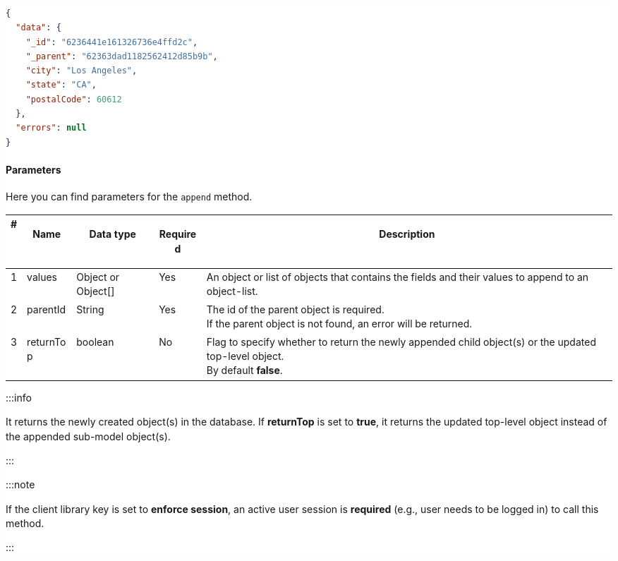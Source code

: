 </TabItem>


</Tabs>


<DetailedResponse title="Example response">


```json
{
  "data": {
    "_id": "6236441e161326736e4ffd2c",
    "_parent": "62363dad1182562412d85b9b",
    "city": "Los Angeles",
    "state": "CA",
    "postalCode": 60612
  },
  "errors": null
}
```

</DetailedResponse>


#### Parameters

Here you can find parameters for the `append` method.

| #   | <p><strong>Name</strong></p> | <p><strong>Data type</strong></p> | <p><strong>Required</strong></p> | <p><strong>Description </strong></p>                                                                                              |
| --- | ---------------------------- | --------------------------------- | -------------------------------- | --------------------------------------------------------------------------------------------------------------------------------- |
| 1   | values                       | Object or Object[]                | Yes                              | An object or list of objects that contains the fields and their values to append to an object-list.                               |
| 2   | parentId                     | String                            | Yes                              | The id of the parent object is required. <br/> If the parent object is not found, an error will be returned.                      |
| 3   | returnTop                    | boolean                           | No                               | Flag to specify whether to return the newly appended child object(s) or the updated top-level object. <br/> By default **false**. |

:::info

It returns the newly created object(s) in the database. If **returnTop** is set
to **true**, it returns the updated top-level object instead of the appended
sub-model object(s).

:::

:::note

If the client library key is set to **enforce session**, an active user session
is **required** (e.g., user needs to be logged in) to call this method.

:::
